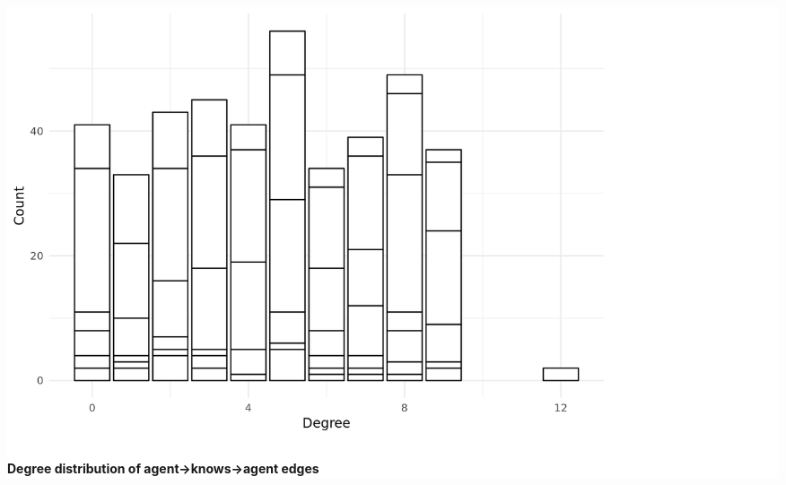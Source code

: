 <img src="03-experiment-4_files/figure-html/get-simulation-info-5.png" width="672" />

#### Degree distribution of agent->knows->agent edges
